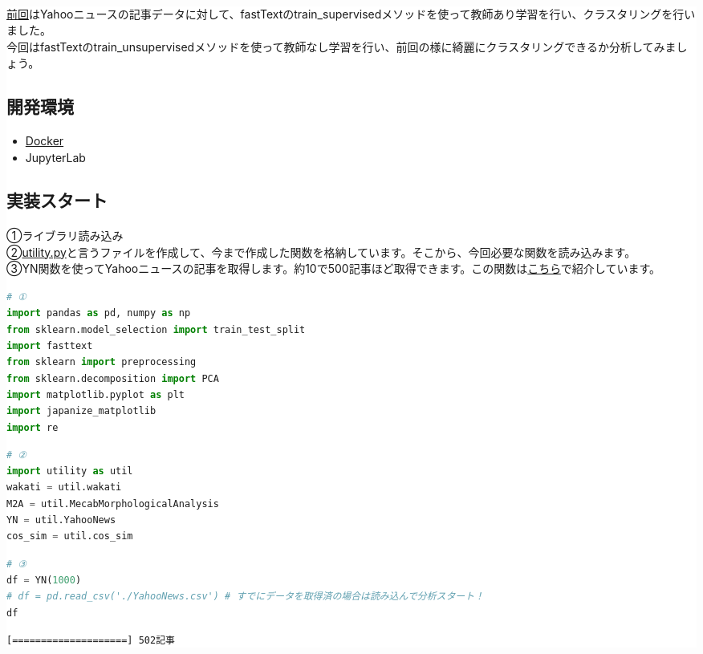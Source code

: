 [前回](https://qiita.com/kei0919/items/3059c336c3d0e2228830)はYahooニュースの記事データに対して、fastTextのtrain_supervisedメソッドを使って教師あり学習を行い、クラスタリングを行いました。  
今回はfastTextのtrain_unsupervisedメソッドを使って教師なし学習を行い、前回の様に綺麗にクラスタリングできるか分析してみましょう。

## 開発環境
- [Docker](https://github.com/adachi0919/analysis001/blob/master/dock1/Dockerfile)
- JupyterLab

## 実装スタート
①ライブラリ読み込み  
②[utility.py](https://github.com/adachi0919/analysis001/blob/master/work/analysis/utility.py)と言うファイルを作成して、今まで作成した関数を格納しています。そこから、今回必要な関数を読み込みます。  
③YN関数を使ってYahooニュースの記事を取得します。約10で500記事ほど取得できます。この関数は[こちら](https://qiita.com/kei0919/items/780b36f14907412f3489)で紹介しています。


```python
# ①
import pandas as pd, numpy as np
from sklearn.model_selection import train_test_split
import fasttext
from sklearn import preprocessing
from sklearn.decomposition import PCA
import matplotlib.pyplot as plt
import japanize_matplotlib
import re
```


```python
# ②
import utility as util 
wakati = util.wakati
M2A = util.MecabMorphologicalAnalysis
YN = util.YahooNews
cos_sim = util.cos_sim
```


```python
# ③
df = YN(1000)
# df = pd.read_csv('./YahooNews.csv') # すでにデータを取得済の場合は読み込んで分析スタート！
df
```

    [====================] 502記事




<div>
<style scoped>
    .dataframe tbody tr th:only-of-type {
        vertical-align: middle;
    }
